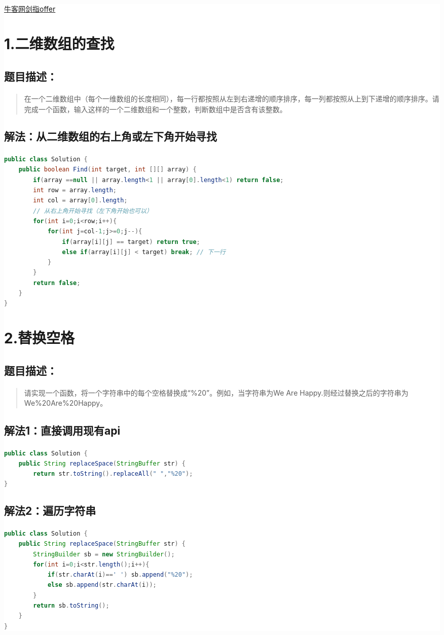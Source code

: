 [牛客网剑指offer](https://www.nowcoder.com/ta/coding-interviews)

# 1.二维数组的查找

## 题目描述：

> 在一个二维数组中（每个一维数组的长度相同），每一行都按照从左到右递增的顺序排序，每一列都按照从上到下递增的顺序排序。请完成一个函数，输入这样的一个二维数组和一个整数，判断数组中是否含有该整数。

## 解法：从二维数组的右上角或左下角开始寻找

``` java
public class Solution {
    public boolean Find(int target, int [][] array) {
        if(array ==null || array.length<1 || array[0].length<1) return false;
        int row = array.length;
        int col = array[0].length;
        // 从右上角开始寻找（左下角开始也可以）
        for(int i=0;i<row;i++){
            for(int j=col-1;j>=0;j--){
                if(array[i][j] == target) return true;
                else if(array[i][j] < target) break; // 下一行
            }
        }
        return false;
    }
}
```

# 2.替换空格

## 题目描述：

> 请实现一个函数，将一个字符串中的每个空格替换成“%20”。例如，当字符串为We Are Happy.则经过替换之后的字符串为We%20Are%20Happy。

## 解法1：直接调用现有api

```java
public class Solution {
    public String replaceSpace(StringBuffer str) {
        return str.toString().replaceAll(" ","%20");
}
```

## 解法2：遍历字符串

```java
public class Solution {
    public String replaceSpace(StringBuffer str) {
        StringBuilder sb = new StringBuilder();
        for(int i=0;i<str.length();i++){
            if(str.charAt(i)==' ') sb.append("%20");
            else sb.append(str.charAt(i));
        }
        return sb.toString();
    }
}
```
